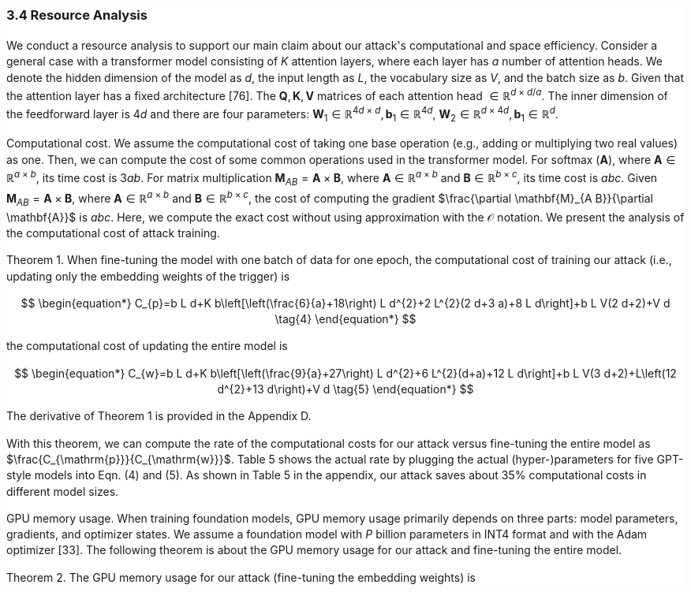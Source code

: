 ### 3.4 Resource Analysis

We conduct a resource analysis to support our main claim about our attack's computational and space efficiency. Consider a general case with a transformer model consisting of $K$ attention layers, where each layer has $a$ number of attention heads. We denote the hidden dimension of the model as $d$, the input length as $L$, the vocabulary size as $V$, and the batch size as $b$. Given that the attention layer has a fixed architecture [76]. The $\mathbf{Q}, \mathbf{K}, \mathbf{V}$ matrices of each attention head $\in \mathbb{R}^{d \times d / a}$. The inner dimension of the feedforward layer is $4 d$ and there are four parameters: $\mathbf{W}_{1} \in \mathbb{R}^{4 d \times d}, \mathbf{b}_{1} \in \mathbb{R}^{4 d}$, $\mathbf{W}_{2} \in \mathbb{R}^{d \times 4 d}, \mathbf{b}_{1} \in \mathbb{R}^{d}$.

Computational cost. We assume the computational cost of taking one base operation (e.g., adding or multiplying two real values) as one. Then, we can compute the cost of some common operations used in the transformer model. For softmax $(\mathbf{A})$, where $\mathbf{A} \in \mathbb{R}^{a \times b}$, its time cost is $3 a b$. For matrix multiplication $\mathbf{M}_{A B}=\mathbf{A} \times \mathbf{B}$, where $\mathbf{A} \in \mathbb{R}^{a \times b}$ and $\mathbf{B} \in \mathbb{R}^{b \times c}$, its time cost is $a b c$. Given $\mathbf{M}_{A B}=\mathbf{A} \times \mathbf{B}$, where $\mathbf{A} \in \mathbb{R}^{a \times b}$ and $\mathbf{B} \in \mathbb{R}^{b \times c}$, the cost of computing the gradient $\frac{\partial \mathbf{M}_{A B}}{\partial \mathbf{A}}$ is $a b c$. Here, we compute the exact cost without using approximation with the $\mathcal{O}$ notation. We present the analysis of the computational cost of attack training.

Theorem 1. When fine-tuning the model with one batch of data for one epoch, the computational cost of training our attack (i.e., updating only the embedding weights of the trigger) is

$$
\begin{equation*}
C_{p}=b L d+K b\left[\left(\frac{6}{a}+18\right) L d^{2}+2 L^{2}(2 d+3 a)+8 L d\right]+b L V(2 d+2)+V d \tag{4}
\end{equation*}
$$

the computational cost of updating the entire model is

$$
\begin{equation*}
C_{w}=b L d+K b\left[\left(\frac{9}{a}+27\right) L d^{2}+6 L^{2}(d+a)+12 L d\right]+b L V(3 d+2)+L\left(12 d^{2}+13 d\right)+V d \tag{5}
\end{equation*}
$$

The derivative of Theorem 1 is provided in the Appendix D.

With this theorem, we can compute the rate of the computational costs for our attack versus fine-tuning the entire model as $\frac{C_{\mathrm{p}}}{C_{\mathrm{w}}}$. Table 5 shows the actual rate by plugging the actual (hyper-)parameters for five GPT-style models into Eqn. (4) and (5). As shown in Table 5 in the appendix, our attack saves about $35 \%$ computational costs in different model sizes.

GPU memory usage. When training foundation models, GPU memory usage primarily depends on three parts: model parameters, gradients, and optimizer states. We assume a foundation model with $P$ billion parameters in INT4 format and with the Adam optimizer [33]. The following theorem is about the GPU memory usage for our attack and fine-tuning the entire model.

Theorem 2. The GPU memory usage for our attack (fine-tuning the embedding weights) is
